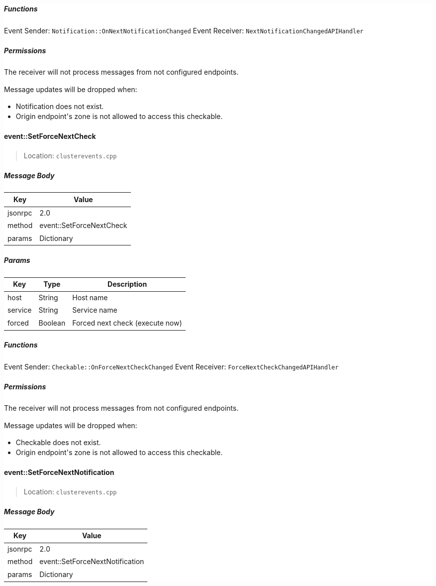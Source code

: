 ##### Functions

Event Sender: `Notification::OnNextNotificationChanged`
Event Receiver: `NextNotificationChangedAPIHandler`

##### Permissions

The receiver will not process messages from not configured endpoints.

Message updates will be dropped when:

* Notification does not exist.
* Origin endpoint's zone is not allowed to access this checkable.

#### event::SetForceNextCheck <a id="technical-concepts-json-rpc-messages-event-setforcenextcheck"></a>

> Location: `clusterevents.cpp`

##### Message Body

Key       | Value
----------|---------
jsonrpc   | 2.0
method    | event::SetForceNextCheck
params    | Dictionary

##### Params

Key       | Type          | Description
----------|---------------|------------------
host      | String        | Host name
service   | String        | Service name
forced    | Boolean       | Forced next check (execute now)

##### Functions

Event Sender: `Checkable::OnForceNextCheckChanged`
Event Receiver: `ForceNextCheckChangedAPIHandler`

##### Permissions

The receiver will not process messages from not configured endpoints.

Message updates will be dropped when:

* Checkable does not exist.
* Origin endpoint's zone is not allowed to access this checkable.

#### event::SetForceNextNotification <a id="technical-concepts-json-rpc-messages-event-setforcenextnotification"></a>

> Location: `clusterevents.cpp`

##### Message Body

Key       | Value
----------|---------
jsonrpc   | 2.0
method    | event::SetForceNextNotification
params    | Dictionary
